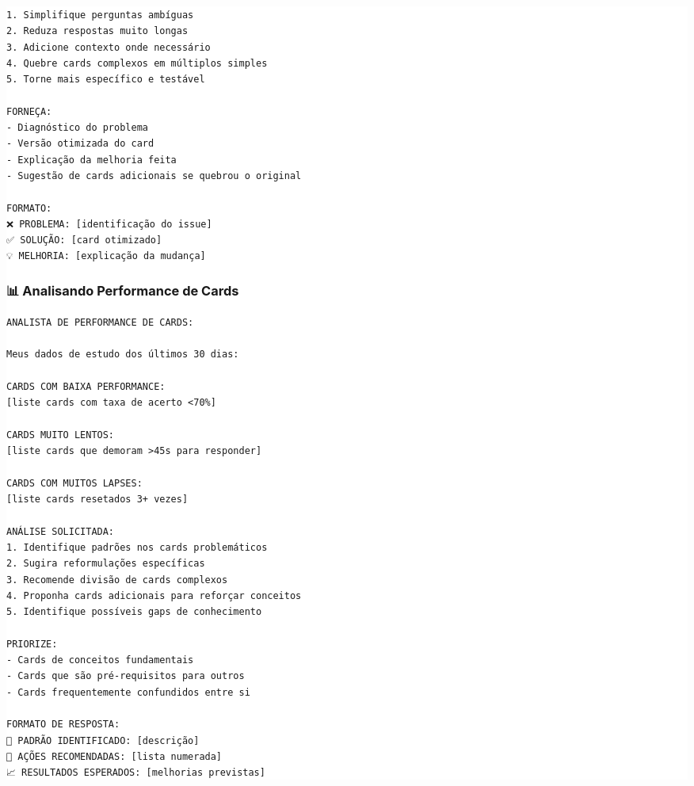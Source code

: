 ```
1. Simplifique perguntas ambíguas
2. Reduza respostas muito longas
3. Adicione contexto onde necessário
4. Quebre cards complexos em múltiplos simples
5. Torne mais específico e testável

FORNEÇA:
- Diagnóstico do problema
- Versão otimizada do card
- Explicação da melhoria feita
- Sugestão de cards adicionais se quebrou o original

FORMATO:
❌ PROBLEMA: [identificação do issue]
✅ SOLUÇÃO: [card otimizado]
💡 MELHORIA: [explicação da mudança]
```

### 📊 Analisando Performance de Cards

```
ANALISTA DE PERFORMANCE DE CARDS:

Meus dados de estudo dos últimos 30 dias:

CARDS COM BAIXA PERFORMANCE:
[liste cards com taxa de acerto <70%]

CARDS MUITO LENTOS:
[liste cards que demoram >45s para responder]

CARDS COM MUITOS LAPSES:
[liste cards resetados 3+ vezes]

ANÁLISE SOLICITADA:
1. Identifique padrões nos cards problemáticos
2. Sugira reformulações específicas
3. Recomende divisão de cards complexos
4. Proponha cards adicionais para reforçar conceitos
5. Identifique possíveis gaps de conhecimento

PRIORIZE:
- Cards de conceitos fundamentais
- Cards que são pré-requisitos para outros
- Cards frequentemente confundidos entre si

FORMATO DE RESPOSTA:
🎯 PADRÃO IDENTIFICADO: [descrição]
🔧 AÇÕES RECOMENDADAS: [lista numerada]
📈 RESULTADOS ESPERADOS: [melhorias previstas]
```
